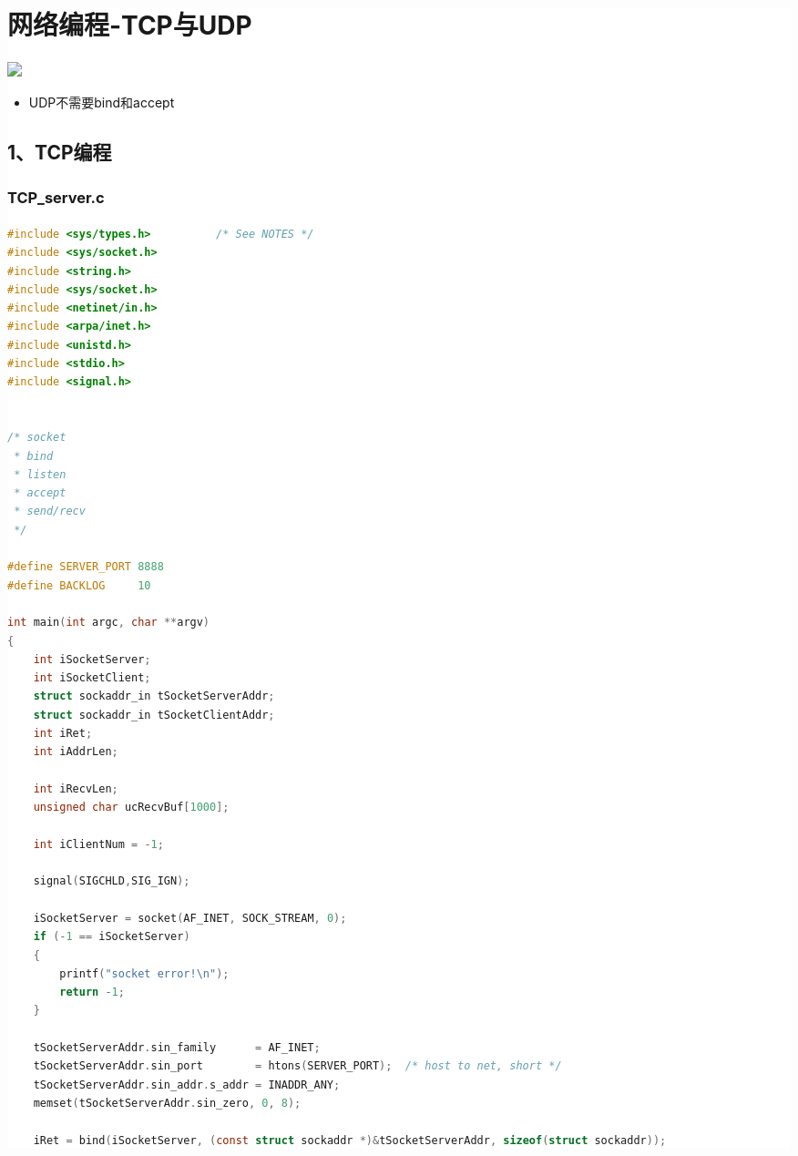# 网络编程-TCP与UDP

![](https://pic-1304959529.cos.ap-guangzhou.myqcloud.com/DB/网络编程.jpg)

- UDP不需要bind和accept

## 1、TCP编程

### TCP_server.c

```C
#include <sys/types.h>          /* See NOTES */
#include <sys/socket.h>
#include <string.h>
#include <sys/socket.h>
#include <netinet/in.h>
#include <arpa/inet.h>
#include <unistd.h>
#include <stdio.h>
#include <signal.h>


/* socket
 * bind
 * listen
 * accept
 * send/recv
 */

#define SERVER_PORT 8888
#define BACKLOG     10

int main(int argc, char **argv)
{
	int iSocketServer;
	int iSocketClient;
	struct sockaddr_in tSocketServerAddr;
	struct sockaddr_in tSocketClientAddr;
	int iRet;
	int iAddrLen;

	int iRecvLen;
	unsigned char ucRecvBuf[1000];

	int iClientNum = -1;

	signal(SIGCHLD,SIG_IGN);
	
	iSocketServer = socket(AF_INET, SOCK_STREAM, 0);
	if (-1 == iSocketServer)
	{
		printf("socket error!\n");
		return -1;
	}

	tSocketServerAddr.sin_family      = AF_INET;
	tSocketServerAddr.sin_port        = htons(SERVER_PORT);  /* host to net, short */
 	tSocketServerAddr.sin_addr.s_addr = INADDR_ANY;
	memset(tSocketServerAddr.sin_zero, 0, 8);
	
	iRet = bind(iSocketServer, (const struct sockaddr *)&tSocketServerAddr, sizeof(struct sockaddr));
```